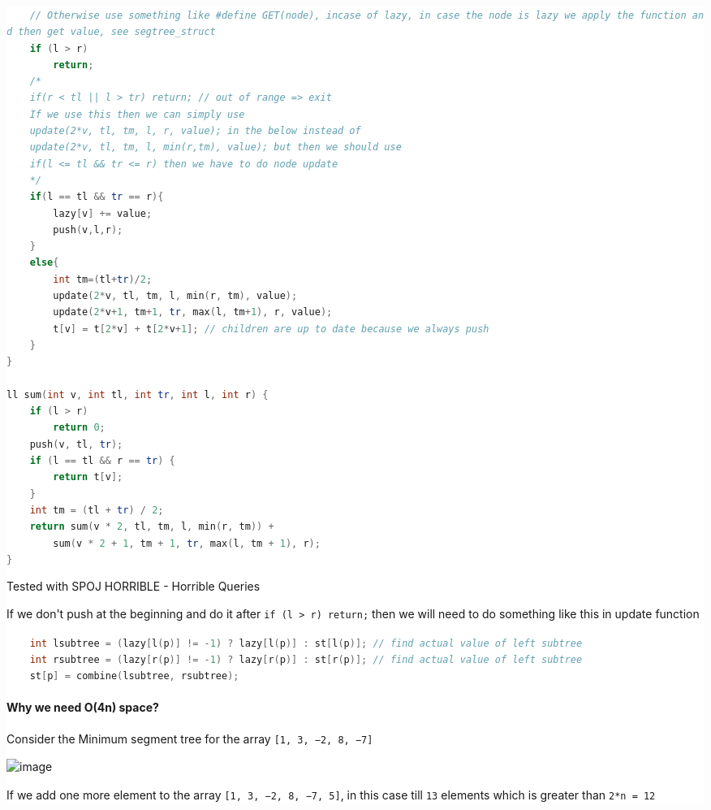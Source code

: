 ```cpp
    // Otherwise use something like #define GET(node), incase of lazy, in case the node is lazy we apply the function and then get value, see segtree_struct
    if (l > r) 
        return;
    /*
    if(r < tl || l > tr) return; // out of range => exit
    If we use this then we can simply use 
    update(2*v, tl, tm, l, r, value); in the below instead of
    update(2*v, tl, tm, l, min(r,tm), value); but then we should use
    if(l <= tl && tr <= r) then we have to do node update
    */ 
    if(l == tl && tr == r){
        lazy[v] += value;
        push(v,l,r);
    }
    else{
        int tm=(tl+tr)/2;
        update(2*v, tl, tm, l, min(r, tm), value);
        update(2*v+1, tm+1, tr, max(l, tm+1), r, value);
        t[v] = t[2*v] + t[2*v+1]; // children are up to date because we always push
    }
}

ll sum(int v, int tl, int tr, int l, int r) {
    if (l > r)
        return 0;
    push(v, tl, tr);
    if (l == tl && r == tr) {
        return t[v];
    }
    int tm = (tl + tr) / 2;
    return sum(v * 2, tl, tm, l, min(r, tm)) +
        sum(v * 2 + 1, tm + 1, tr, max(l, tm + 1), r);
}
```
Tested with SPOJ HORRIBLE - Horrible Queries

If we don't push at the beginning and do it after `if (l > r) return;` then we will need to do something like this in update function

```cpp
    int lsubtree = (lazy[l(p)] != -1) ? lazy[l(p)] : st[l(p)]; // find actual value of left subtree
    int rsubtree = (lazy[r(p)] != -1) ? lazy[r(p)] : st[r(p)]; // find actual value of left subtree
    st[p] = combine(lsubtree, rsubtree);
```

#### Why we need O(4n) space?

Consider the Minimum segment tree for the array `[1, 3, −2, 8, −7]`

![image](https://user-images.githubusercontent.com/53462873/118101284-0eb47900-b3f5-11eb-8211-bcc98e07a3f0.png)

If we add one more element to the array `[1, 3, −2, 8, −7, 5]`, in this case till `13` elements which is greater than `2*n = 12`
